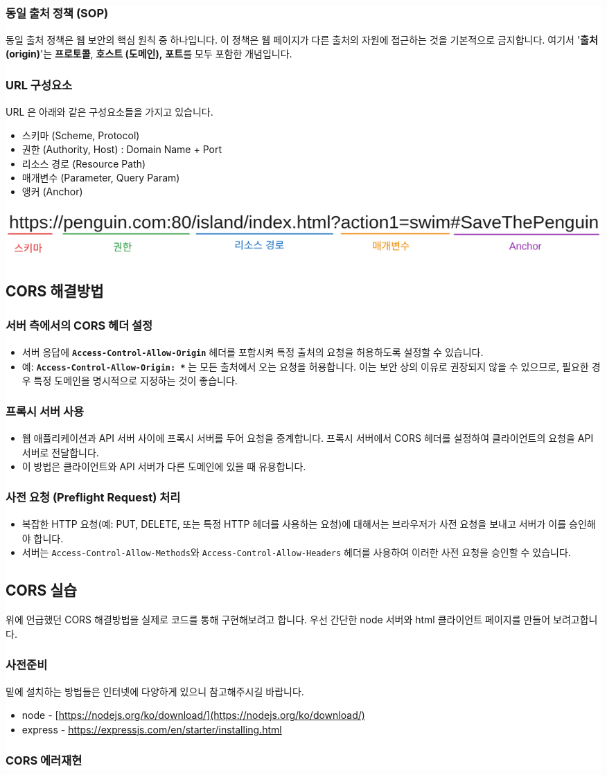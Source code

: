 ### 동일 출처 정책 (SOP)

동일 출처 정책은 웹 보안의 핵심 원칙 중 하나입니다. 이 정책은 웹 페이지가 다른 출처의 자원에 접근하는 것을 기본적으로 금지합니다. 여기서 '**출처 (origin)**'는 **프로토콜**, **호스트 (도메인),** **포트**를 모두 포함한 개념입니다.

### URL 구성요소

URL 은 아래와 같은 구성요소들을 가지고 있습니다.

- 스키마 (Scheme, Protocol)
- 권한 (Authority, Host) : Domain Name + Port
- 리소스 경로 (Resource Path)
- 매개변수 (Parameter, Query Param)
- 앵커 (Anchor)

![Untitled](images/Untitled%202.png)

## CORS 해결방법

### 서버 측에서의 CORS 헤더 설정

- 서버 응답에 **`Access-Control-Allow-Origin`** 헤더를 포함시켜 특정 출처의 요청을 허용하도록 설정할 수 있습니다.
- 예: **`Access-Control-Allow-Origin: *`** 는 모든 출처에서 오는 요청을 허용합니다. 이는 보안 상의 이유로 권장되지 않을 수 있으므로, 필요한 경우 특정 도메인을 명시적으로 지정하는 것이 좋습니다.

### 프록시 서버 사용

- 웹 애플리케이션과 API 서버 사이에 프록시 서버를 두어 요청을 중계합니다. 프록시 서버에서 CORS 헤더를 설정하여 클라이언트의 요청을 API 서버로 전달합니다.
- 이 방법은 클라이언트와 API 서버가 다른 도메인에 있을 때 유용합니다.

### 사전 요청 (Preflight Request) 처리

- 복잡한 HTTP 요청(예: PUT, DELETE, 또는 특정 HTTP 헤더를 사용하는 요청)에 대해서는 브라우저가 사전 요청을 보내고 서버가 이를 승인해야 합니다.
- 서버는 `Access-Control-Allow-Methods`와 `Access-Control-Allow-Headers` 헤더를 사용하여 이러한 사전 요청을 승인할 수 있습니다.

## CORS 실습

위에 언급했던 CORS 해결방법을 실제로 코드를 통해 구현해보려고 합니다. 우선 간단한 node 서버와 html 클라이언트 페이지를 만들어 보려고합니다.

### 사전준비

밑에 설치하는 방법들은 인터넷에 다양하게 있으니 참고해주시길 바랍니다.

- node - [https://nodejs.org/ko/download/](https://nodejs.org/ko/download/)
- express - https://expressjs.com/en/starter/installing.html

### CORS 에러재현

